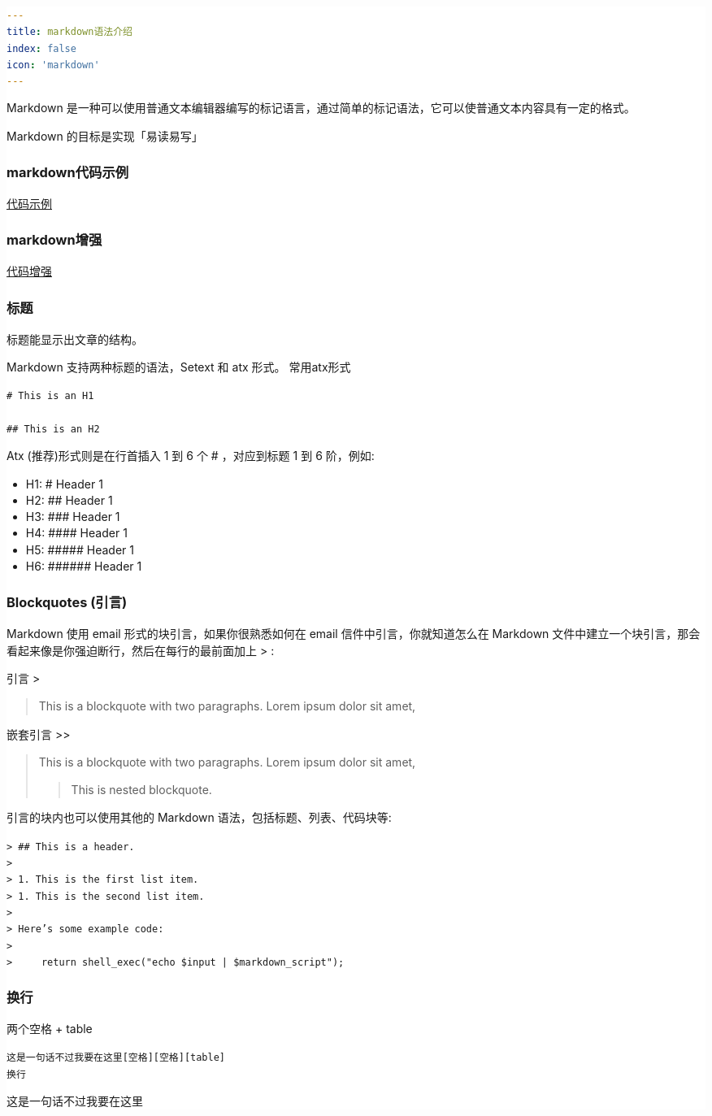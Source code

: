 ```yaml
---
title: markdown语法介绍
index: false
icon: 'markdown'
---
```


Markdown 是一种可以使用普通文本编辑器编写的标记语言，通过简单的标记语法，它可以使普通文本内容具有一定的格式。

Markdown 的目标是实现「易读易写」

### markdown代码示例
[代码示例](https://vuepress-theme-hope.github.io/v2/zh/cookbook/markdown/demo.html)
### markdown增强
[代码增强](https://vuepress-theme-hope.github.io/v2/zh/guide/markdown/intro.html)


### 标题
标题能显示出文章的结构。

Markdown 支持两种标题的语法，Setext 和 atx 形式。 常用atx形式

```
# This is an H1

## This is an H2
```
Atx (推荐)形式则是在行首插入 1 到 6 个 # ，对应到标题 1 到 6 阶，例如:

- H1: # Header 1
- H2: ## Header 1
- H3: ### Header 1
- H4: #### Header 1
- H5: ##### Header 1
- H6: ###### Header 1

### Blockquotes (引言)
Markdown 使用 email 形式的块引言，如果你很熟悉如何在 email 信件中引言，你就知道怎么在 Markdown 文件中建立一个块引言，那会看起来像是你强迫断行，然后在每行的最前面加上 > :

引言 >
> This is a blockquote with two paragraphs. Lorem ipsum dolor sit amet,

嵌套引言 >>
> This is a blockquote with two paragraphs. Lorem ipsum dolor sit amet,
>> This is nested blockquote.

引言的块内也可以使用其他的 Markdown 语法，包括标题、列表、代码块等:
```
> ## This is a header.
>
> 1. This is the first list item.
> 1. This is the second list item.
>
> Here’s some example code:
>
>     return shell_exec("echo $input | $markdown_script");
```
### 换行
两个空格 + table
```
这是一句话不过我要在这里[空格][空格][table]  
换行
```
这是一句话不过我要在这里  

[id]: http://example.com/ "Optional Title Here"
[id]: http://example.com/ "Optional Title Here"